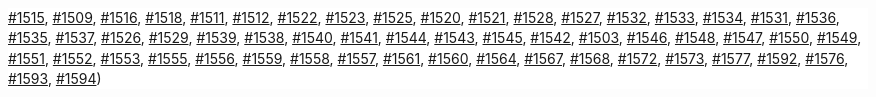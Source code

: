   [#1515](https://github.com/oasisprotocol/wallet/issues/1515),
  [#1509](https://github.com/oasisprotocol/wallet/issues/1509),
  [#1516](https://github.com/oasisprotocol/wallet/issues/1516),
  [#1518](https://github.com/oasisprotocol/wallet/issues/1518),
  [#1511](https://github.com/oasisprotocol/wallet/issues/1511),
  [#1512](https://github.com/oasisprotocol/wallet/issues/1512),
  [#1522](https://github.com/oasisprotocol/wallet/issues/1522),
  [#1523](https://github.com/oasisprotocol/wallet/issues/1523),
  [#1525](https://github.com/oasisprotocol/wallet/issues/1525),
  [#1520](https://github.com/oasisprotocol/wallet/issues/1520),
  [#1521](https://github.com/oasisprotocol/wallet/issues/1521),
  [#1528](https://github.com/oasisprotocol/wallet/issues/1528),
  [#1527](https://github.com/oasisprotocol/wallet/issues/1527),
  [#1532](https://github.com/oasisprotocol/wallet/issues/1532),
  [#1533](https://github.com/oasisprotocol/wallet/issues/1533),
  [#1534](https://github.com/oasisprotocol/wallet/issues/1534),
  [#1531](https://github.com/oasisprotocol/wallet/issues/1531),
  [#1536](https://github.com/oasisprotocol/wallet/issues/1536),
  [#1535](https://github.com/oasisprotocol/wallet/issues/1535),
  [#1537](https://github.com/oasisprotocol/wallet/issues/1537),
  [#1526](https://github.com/oasisprotocol/wallet/issues/1526),
  [#1529](https://github.com/oasisprotocol/wallet/issues/1529),
  [#1539](https://github.com/oasisprotocol/wallet/issues/1539),
  [#1538](https://github.com/oasisprotocol/wallet/issues/1538),
  [#1540](https://github.com/oasisprotocol/wallet/issues/1540),
  [#1541](https://github.com/oasisprotocol/wallet/issues/1541),
  [#1544](https://github.com/oasisprotocol/wallet/issues/1544),
  [#1543](https://github.com/oasisprotocol/wallet/issues/1543),
  [#1545](https://github.com/oasisprotocol/wallet/issues/1545),
  [#1542](https://github.com/oasisprotocol/wallet/issues/1542),
  [#1503](https://github.com/oasisprotocol/wallet/issues/1503),
  [#1546](https://github.com/oasisprotocol/wallet/issues/1546),
  [#1548](https://github.com/oasisprotocol/wallet/issues/1548),
  [#1547](https://github.com/oasisprotocol/wallet/issues/1547),
  [#1550](https://github.com/oasisprotocol/wallet/issues/1550),
  [#1549](https://github.com/oasisprotocol/wallet/issues/1549),
  [#1551](https://github.com/oasisprotocol/wallet/issues/1551),
  [#1552](https://github.com/oasisprotocol/wallet/issues/1552),
  [#1553](https://github.com/oasisprotocol/wallet/issues/1553),
  [#1555](https://github.com/oasisprotocol/wallet/issues/1555),
  [#1556](https://github.com/oasisprotocol/wallet/issues/1556),
  [#1559](https://github.com/oasisprotocol/wallet/issues/1559),
  [#1558](https://github.com/oasisprotocol/wallet/issues/1558),
  [#1557](https://github.com/oasisprotocol/wallet/issues/1557),
  [#1561](https://github.com/oasisprotocol/wallet/issues/1561),
  [#1560](https://github.com/oasisprotocol/wallet/issues/1560),
  [#1564](https://github.com/oasisprotocol/wallet/issues/1564),
  [#1567](https://github.com/oasisprotocol/wallet/issues/1567),
  [#1568](https://github.com/oasisprotocol/wallet/issues/1568),
  [#1572](https://github.com/oasisprotocol/wallet/issues/1572),
  [#1573](https://github.com/oasisprotocol/wallet/issues/1573),
  [#1577](https://github.com/oasisprotocol/wallet/issues/1577),
  [#1592](https://github.com/oasisprotocol/wallet/issues/1592),
  [#1576](https://github.com/oasisprotocol/wallet/issues/1576),
  [#1593](https://github.com/oasisprotocol/wallet/issues/1593),
  [#1594](https://github.com/oasisprotocol/wallet/issues/1594))
